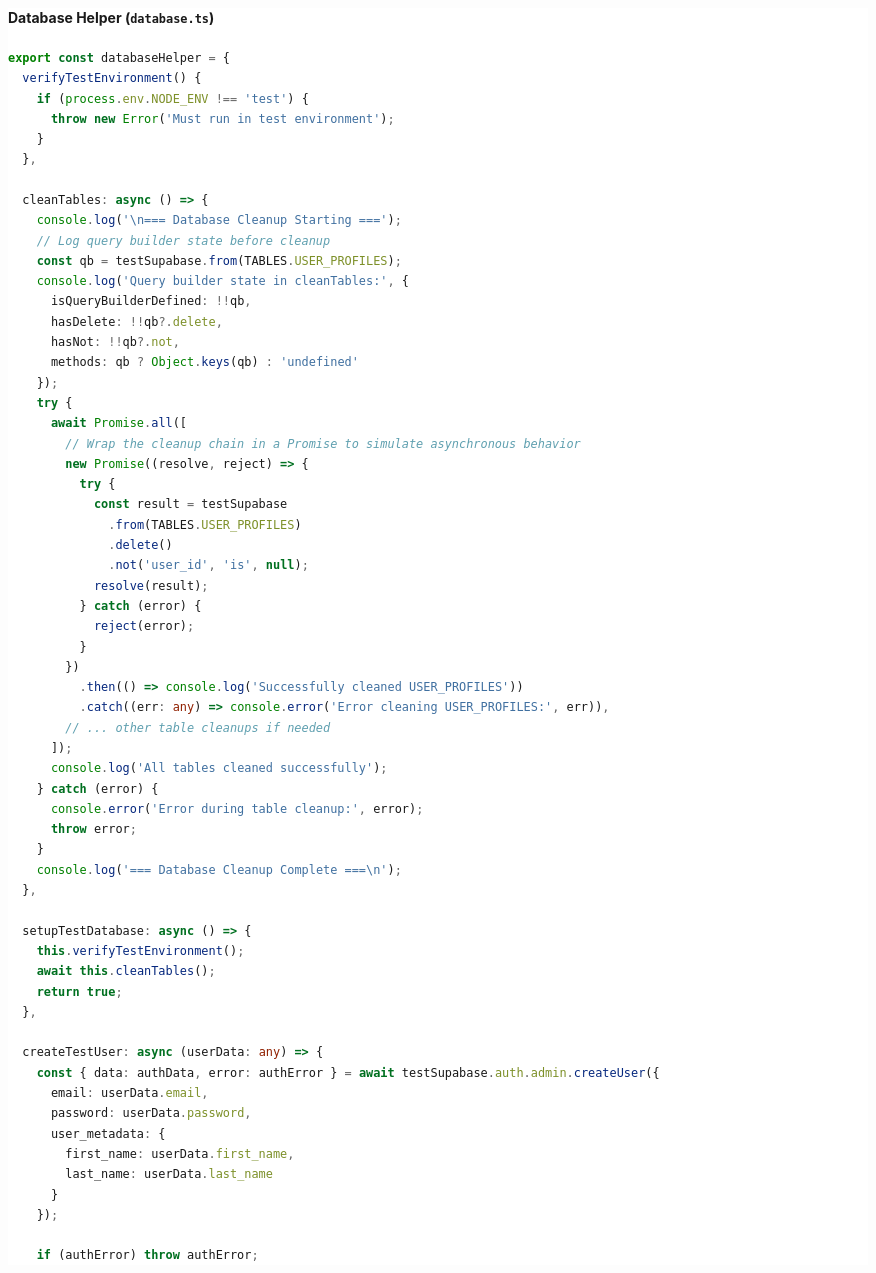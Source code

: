 #### Database Helper (`database.ts`)
```typescript
export const databaseHelper = {
  verifyTestEnvironment() {
    if (process.env.NODE_ENV !== 'test') {
      throw new Error('Must run in test environment');
    }
  },

  cleanTables: async () => {
    console.log('\n=== Database Cleanup Starting ===');
    // Log query builder state before cleanup
    const qb = testSupabase.from(TABLES.USER_PROFILES);
    console.log('Query builder state in cleanTables:', {
      isQueryBuilderDefined: !!qb,
      hasDelete: !!qb?.delete,
      hasNot: !!qb?.not,
      methods: qb ? Object.keys(qb) : 'undefined'
    });
    try {
      await Promise.all([
        // Wrap the cleanup chain in a Promise to simulate asynchronous behavior
        new Promise((resolve, reject) => {
          try {
            const result = testSupabase
              .from(TABLES.USER_PROFILES)
              .delete()
              .not('user_id', 'is', null);
            resolve(result);
          } catch (error) {
            reject(error);
          }
        })
          .then(() => console.log('Successfully cleaned USER_PROFILES'))
          .catch((err: any) => console.error('Error cleaning USER_PROFILES:', err)),
        // ... other table cleanups if needed
      ]);
      console.log('All tables cleaned successfully');
    } catch (error) {
      console.error('Error during table cleanup:', error);
      throw error;
    }
    console.log('=== Database Cleanup Complete ===\n');
  },

  setupTestDatabase: async () => {
    this.verifyTestEnvironment();
    await this.cleanTables();
    return true;
  },

  createTestUser: async (userData: any) => {
    const { data: authData, error: authError } = await testSupabase.auth.admin.createUser({
      email: userData.email,
      password: userData.password,
      user_metadata: {
        first_name: userData.first_name,
        last_name: userData.last_name
      }
    });

    if (authError) throw authError;

```
